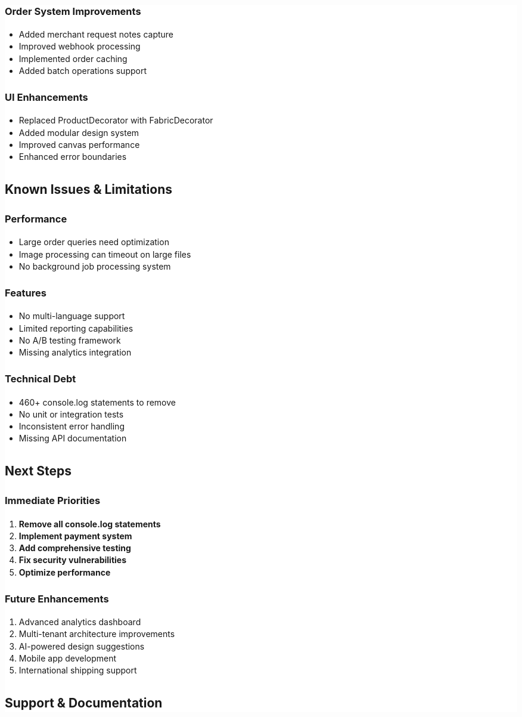 ### Order System Improvements
- Added merchant request notes capture
- Improved webhook processing
- Implemented order caching
- Added batch operations support

### UI Enhancements
- Replaced ProductDecorator with FabricDecorator
- Added modular design system
- Improved canvas performance
- Enhanced error boundaries

## Known Issues & Limitations

### Performance
- Large order queries need optimization
- Image processing can timeout on large files
- No background job processing system

### Features
- No multi-language support
- Limited reporting capabilities
- No A/B testing framework
- Missing analytics integration

### Technical Debt
- 460+ console.log statements to remove
- No unit or integration tests
- Inconsistent error handling
- Missing API documentation

## Next Steps

### Immediate Priorities
1. **Remove all console.log statements**
2. **Implement payment system**
3. **Add comprehensive testing**
4. **Fix security vulnerabilities**
5. **Optimize performance**

### Future Enhancements
1. Advanced analytics dashboard
2. Multi-tenant architecture improvements
3. AI-powered design suggestions
4. Mobile app development
5. International shipping support

## Support & Documentation
